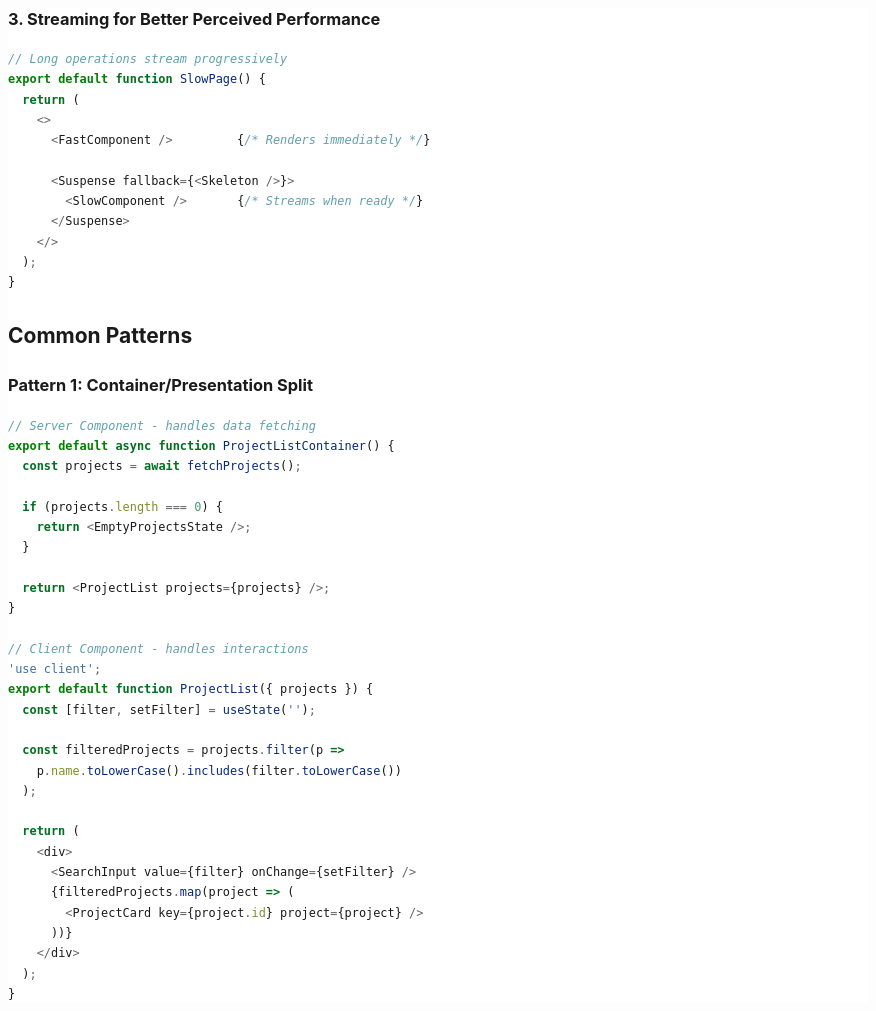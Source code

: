 ### **3. Streaming for Better Perceived Performance**

```typescript
// Long operations stream progressively
export default function SlowPage() {
  return (
    <>
      <FastComponent />         {/* Renders immediately */}
      
      <Suspense fallback={<Skeleton />}>
        <SlowComponent />       {/* Streams when ready */}
      </Suspense>
    </>
  );
}
```

## Common Patterns

### **Pattern 1: Container/Presentation Split**

```typescript
// Server Component - handles data fetching
export default async function ProjectListContainer() {
  const projects = await fetchProjects();
  
  if (projects.length === 0) {
    return <EmptyProjectsState />;
  }
  
  return <ProjectList projects={projects} />;
}

// Client Component - handles interactions
'use client';
export default function ProjectList({ projects }) {
  const [filter, setFilter] = useState('');
  
  const filteredProjects = projects.filter(p => 
    p.name.toLowerCase().includes(filter.toLowerCase())
  );
  
  return (
    <div>
      <SearchInput value={filter} onChange={setFilter} />
      {filteredProjects.map(project => (
        <ProjectCard key={project.id} project={project} />
      ))}
    </div>
  );
}
```
